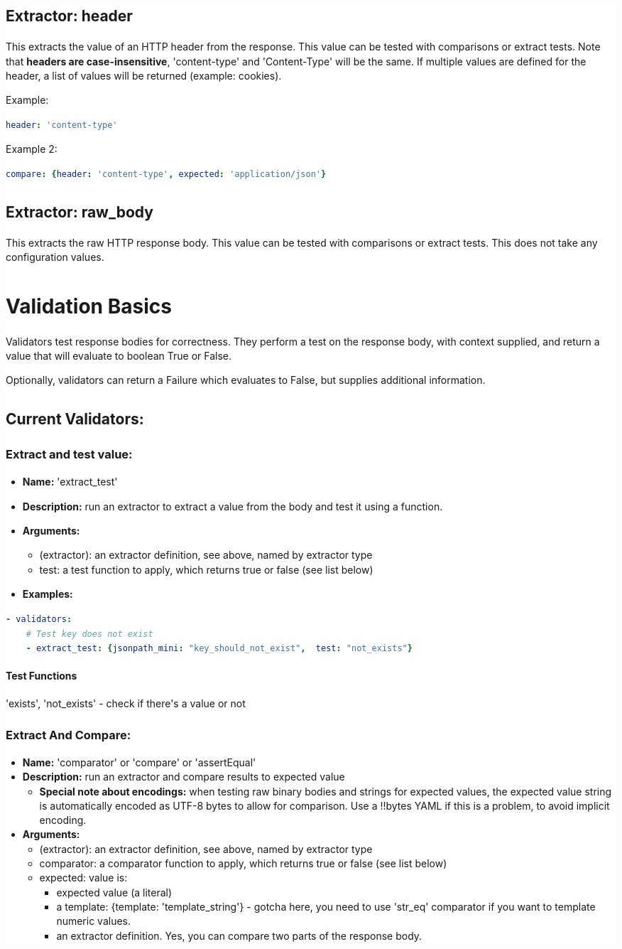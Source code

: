 ## Extractor: header
This extracts the value of an HTTP header from the response. 
This value can be tested with comparisons or extract tests.
Note that **headers are case-insensitive**, 'content-type' and 'Content-Type' will be the same. If multiple values are defined for the header, a list of values will be returned (example: cookies).

Example:
```yaml
header: 'content-type'
```

Example 2:
```yaml
compare: {header: 'content-type', expected: 'application/json'}
```

## Extractor: raw_body
This extracts the raw HTTP response body. 
This value can be tested with comparisons or extract tests.
This does not take any configuration values. 

# Validation Basics
Validators test response bodies for correctness.  They perform a test on the response body, with context supplied, and return a value that will evaluate to boolean True or False. 

Optionally, validators can return a Failure which evaluates to False, but supplies additional information. 

## Current Validators:
### Extract and test value:
- **Name:** 'extract_test'
- **Description:** run an extractor to extract a value from the body and test it using a function.
- **Arguments:**
    + (extractor): an extractor definition, see above, named by extractor type
    + test: a test function to apply, which returns true or false (see list below)

- **Examples:**
```yaml
- validators:
    # Test key does not exist
    - extract_test: {jsonpath_mini: "key_should_not_exist",  test: "not_exists"}
```

#### Test Functions
'exists', 'not_exists' - check if there's a value or not


### Extract And Compare:
- **Name:** 'comparator' or 'compare' or 'assertEqual'
- **Description:** run an extractor and compare results to expected value
    + **Special note about encodings:** when testing raw binary bodies and strings for expected values, the expected value string is automatically encoded as UTF-8 bytes to allow for comparison. Use a !!bytes YAML if this is a problem, to avoid implicit encoding.
- **Arguments:**
    + (extractor): an extractor definition, see above, named by extractor type
    + comparator: a comparator function to apply, which returns true or false (see list below)
    + expected: value is:
        + expected value (a literal) 
        + a template: {template: 'template_string'} - gotcha here, you need to use 'str_eq' comparator if you want to template numeric values.
        + an extractor definition. Yes, you can compare two parts of the response body.
